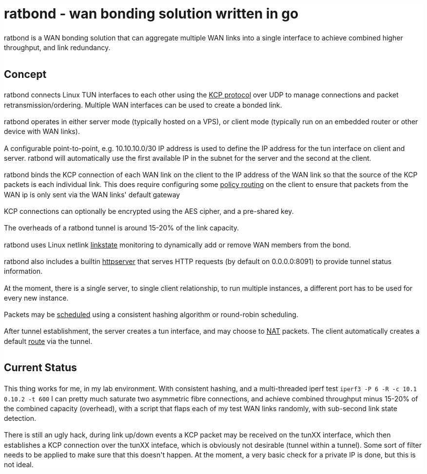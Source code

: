 # ratbond - wan bonding solution written in go 

ratbond is a WAN bonding solution that can aggregate multiple WAN links into a single interface to achieve
combined higher throughput, and link redundancy. 


## Concept 
ratbond connects Linux TUN interfaces to each other using the [KCP protocol](https://github.com/xtaci/kcp-go/) over UDP to manage connections and packet retransmission/ordering. Multiple WAN interfaces can be used  to create a bonded link.

ratbond operates in either server mode (typically hosted on a VPS), or client mode (typically run on an embedded router or other device with WAN links).

A configurable point-to-point, e.g. 10.10.10.0/30 IP address is used to define the IP address for the tun interface on client and server. ratbond will automatically use the first available IP in the subnet for the server and the second at the client.

ratbond binds the KCP connection of each WAN link on the client to the IP address of the WAN link so that the source of the KCP packets is each individual link. 
This does require configuring some [policy routing](#policyrouting) on the client to ensure that packets from the WAN ip is only sent via the WAN links' default gateway

KCP connections can optionally be encrypted using the AES cipher, and a pre-shared key.

The overheads of a ratbond tunnel is around 15-20% of the link capacity.

ratbond uses Linux netlink [linkstate](#linkstate) monitoring to dynamically add or remove WAN members from the bond.

ratbond also includes a builtin [httpserver](#httpserver) that serves HTTP requests (by default on 0.0.0.0:8091) to provide tunnel status information.

At the moment, there is a single server, to single client relationship, to run multiple instances, a different port has to be used for every new instance.

Packets may be [scheduled](#packetscheduling) using a consistent hashing algorithm or round-robin scheduling. 

After tunnel establishment, the server creates a tun interface, and may choose to [NAT](#routingandnat)  packets. The client automatically creates a default [route](#routingandnat) via the tunnel.

## Current Status
This thing works for me, in my lab environment. With consistent hashing, and a multi-threaded iperf test ```iperf3 -P 6 -R -c 10.10.10.2 -t 600``` I can pretty much saturate two asymmetric fibre connections, and achieve combined throughput minus 15-20% of the combined capacity (overhead), with a script that flaps each of my test WAN links randomly, with sub-second link state detection.

There is still an ugly hack, during link up/down events a KCP packet may be received on the tunXX interface, which then establishes a KCP connection over the tunXX inteface, which is obviously not desirable (tunnel within a tunnel). Some sort of filter needs to be applied to make sure that this doesn't happen. At the moment, a very basic check for a private IP is done, but this is not ideal.
